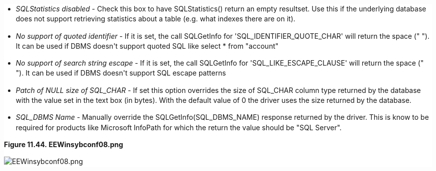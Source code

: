 </div>

<div class="itemizedlist">

- <span class="emphasis">*SQLStatistics disabled*</span> - Check this
  box to have SQLStatistics() return an empty resultset. Use this if the
  underlying database does not support retrieving statistics about a
  table (e.g. what indexes there are on it).

</div>

<div class="itemizedlist">

- <span class="emphasis">*No support of quoted identifier*</span> - If
  it is set, the call SQLGetInfo for 'SQL_IDENTIFIER_QUOTE_CHAR' will
  return the space (" "). It can be used if DBMS doesn't support quoted
  SQL like select \* from "account"

</div>

<div class="itemizedlist">

- <span class="emphasis">*No support of search string escape*</span> -
  If it is set, the call SQLGetInfo for 'SQL_LIKE_ESCAPE_CLAUSE' will
  return the space (" "). It can be used if DBMS doesn't support SQL
  escape patterns

</div>

<div class="itemizedlist">

- <span class="emphasis">*Patch of NULL size of SQL_CHAR*</span> - If
  set this option overrides the size of SQL_CHAR column type returned by
  the database with the value set in the text box (in bytes). With the
  default value of 0 the driver uses the size returned by the database.

</div>

<div class="itemizedlist">

- <span class="emphasis">*SQL_DBMS Name*</span> - Manually override the
  SQLGetInfo(SQL_DBMS_NAME) response returned by the driver. This is
  know to be required for products like Microsoft InfoPath for which the
  return the value should be "SQL Server".

</div>

<div id="id40367" class="figure">

**Figure 11.44. EEWinsybconf08.png**

<div class="figure-contents">

<div class="mediaobject">

![EEWinsybconf08.png](images/EEWinsybconf08.png)

</div>

</div>
